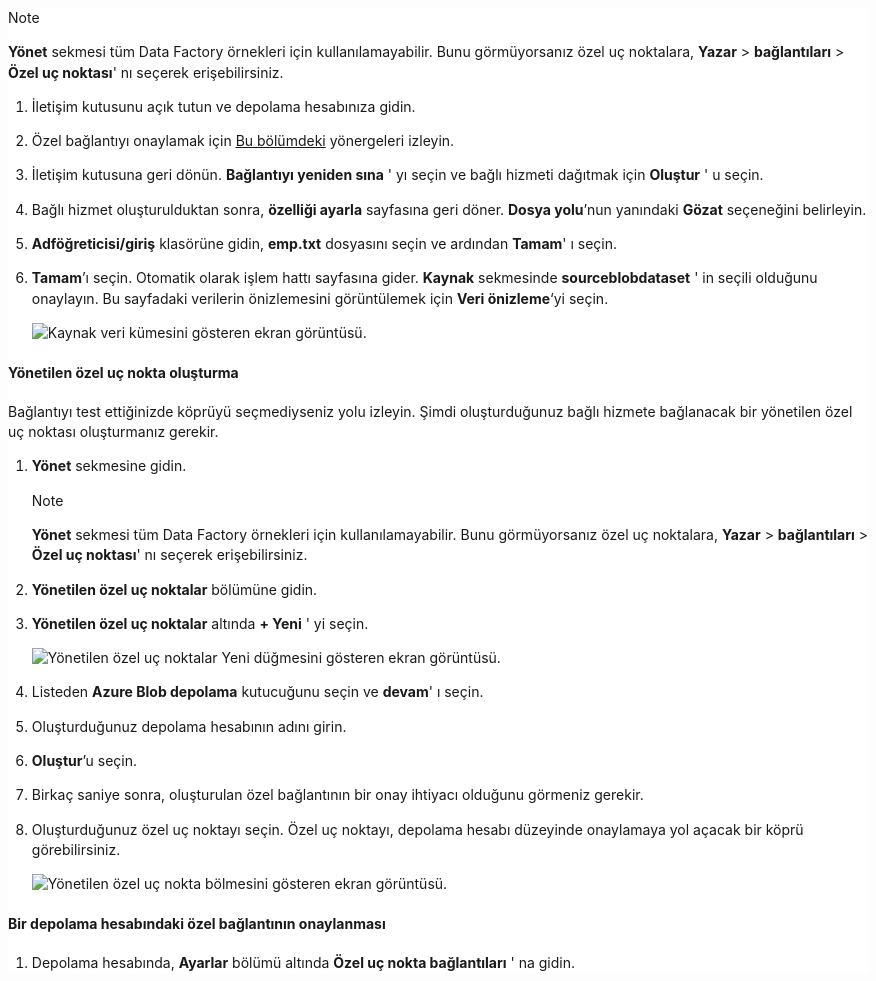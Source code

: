    > [!NOTE]
   > **Yönet** sekmesi tüm Data Factory örnekleri için kullanılamayabilir. Bunu görmüyorsanız özel uç noktalara, **Yazar**  >  **bağlantıları**  >  **Özel uç noktası**' nı seçerek erişebilirsiniz.
1. İletişim kutusunu açık tutun ve depolama hesabınıza gidin.

1. Özel bağlantıyı onaylamak için [Bu bölümdeki](#approval-of-a-private-link-in-a-storage-account) yönergeleri izleyin.

1. İletişim kutusuna geri dönün. **Bağlantıyı yeniden sına** ' yı seçin ve bağlı hizmeti dağıtmak için **Oluştur** ' u seçin.

1. Bağlı hizmet oluşturulduktan sonra, **özelliği ayarla** sayfasına geri döner. **Dosya yolu**’nun yanındaki **Gözat** seçeneğini belirleyin.

1. **Adföğreticisi/giriş** klasörüne gidin, **emp.txt** dosyasını seçin ve ardından **Tamam**' ı seçin.

1. **Tamam**’ı seçin. Otomatik olarak işlem hattı sayfasına gider. **Kaynak** sekmesinde **sourceblobdataset** ' in seçili olduğunu onaylayın. Bu sayfadaki verilerin önizlemesini görüntülemek için **Veri önizleme**‘yi seçin.

    ![Kaynak veri kümesini gösteren ekran görüntüsü.](./media/tutorial-copy-data-portal-private/source-dataset-selected.png)

#### <a name="create-a-managed-private-endpoint"></a>Yönetilen özel uç nokta oluşturma

Bağlantıyı test ettiğinizde köprüyü seçmediyseniz yolu izleyin. Şimdi oluşturduğunuz bağlı hizmete bağlanacak bir yönetilen özel uç noktası oluşturmanız gerekir.

1. **Yönet** sekmesine gidin.

   > [!NOTE]
   > **Yönet** sekmesi tüm Data Factory örnekleri için kullanılamayabilir. Bunu görmüyorsanız özel uç noktalara, **Yazar**  >  **bağlantıları**  >  **Özel uç noktası**' nı seçerek erişebilirsiniz.

1. **Yönetilen özel uç noktalar** bölümüne gidin.

1. **Yönetilen özel uç noktalar** altında **+ Yeni** ' yi seçin.

    ![Yönetilen özel uç noktalar Yeni düğmesini gösteren ekran görüntüsü.](./media/tutorial-copy-data-portal-private/new-managed-private-endpoint.png) 

1. Listeden **Azure Blob depolama** kutucuğunu seçin ve **devam**' ı seçin.

1. Oluşturduğunuz depolama hesabının adını girin.

1. **Oluştur**’u seçin.

1. Birkaç saniye sonra, oluşturulan özel bağlantının bir onay ihtiyacı olduğunu görmeniz gerekir.

1. Oluşturduğunuz özel uç noktayı seçin. Özel uç noktayı, depolama hesabı düzeyinde onaylamaya yol açacak bir köprü görebilirsiniz.

    ![Yönetilen özel uç nokta bölmesini gösteren ekran görüntüsü.](./media/tutorial-copy-data-portal-private/manage-private-endpoint.png) 

#### <a name="approval-of-a-private-link-in-a-storage-account"></a>Bir depolama hesabındaki özel bağlantının onaylanması
1. Depolama hesabında, **Ayarlar** bölümü altında **Özel uç nokta bağlantıları** ' na gidin.

